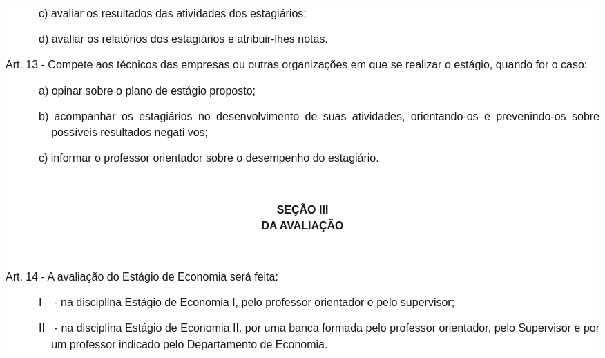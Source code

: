 <p class=MsoNormal style='text-align:justify;text-indent:36.0pt'><span
style='font-size:12.0pt;mso-bidi-font-size:10.0pt;font-family:Arial;mso-bidi-font-family:
"Times New Roman"'>c) avaliar os resultados das atividades dos estagiários;<o:p></o:p></span></p>

<p class=MsoNormal style='text-align:justify;text-indent:36.0pt'><span
style='font-size:12.0pt;mso-bidi-font-size:10.0pt;font-family:Arial;mso-bidi-font-family:
"Times New Roman"'>d) avaliar os relatórios dos estagiários e atribuir-lhes
notas.<o:p></o:p></span></p>

<p class=MsoNormal style='margin-left:49.65pt;text-align:justify;text-indent:
-49.65pt'><span style='font-size:12.0pt;mso-bidi-font-size:10.0pt;font-family:
Arial;mso-bidi-font-family:"Times New Roman"'>Art. 13 - Compete aos técnicos
das empresas ou outras organizações em que se realizar o estágio, quando for o
caso:<o:p></o:p></span></p>

<p class=MsoNormal style='text-align:justify;text-indent:36.0pt'><span
style='font-size:12.0pt;mso-bidi-font-size:10.0pt;font-family:Arial;mso-bidi-font-family:
"Times New Roman"'>a) opinar sobre o plano de estágio proposto;<o:p></o:p></span></p>

<p class=MsoNormal style='margin-left:49.65pt;text-align:justify;text-indent:
-13.65pt'><span style='font-size:12.0pt;mso-bidi-font-size:10.0pt;font-family:
Arial;mso-bidi-font-family:"Times New Roman"'>b) acompanhar os estagiários no
desenvolvimento de suas atividades, orientando-os e prevenindo-os sobre
possíveis resultados negati vos;<o:p></o:p></span></p>

<p class=MsoNormal style='text-align:justify;text-indent:36.0pt'><span
style='font-size:12.0pt;mso-bidi-font-size:10.0pt;font-family:Arial;mso-bidi-font-family:
"Times New Roman"'>c) informar o professor orientador sobre o desempenho do
estagiá­rio.<o:p></o:p></span></p>

<p class=MsoNormal align=center style='text-align:center'><span
style='font-size:12.0pt;mso-bidi-font-size:10.0pt;font-family:Arial;mso-bidi-font-family:
"Times New Roman"'><o:p>&nbsp;</o:p></span></p>

<p class=MsoNormal align=center style='text-align:center'><b style='mso-bidi-font-weight:
normal'><span style='font-size:12.0pt;mso-bidi-font-size:10.0pt;font-family:
Arial;mso-bidi-font-family:"Times New Roman"'>SEÇÃO III<br>
DA AVALIAÇÃO<o:p></o:p></span></b></p>

<p class=MsoNormal style='text-align:justify'><span style='font-size:12.0pt;
mso-bidi-font-size:10.0pt;font-family:Arial;mso-bidi-font-family:"Times New Roman"'><o:p>&nbsp;</o:p></span></p>

<p class=MsoNormal style='text-align:justify'><span style='font-size:12.0pt;
mso-bidi-font-size:10.0pt;font-family:Arial;mso-bidi-font-family:"Times New Roman"'>Art.
14 - A avaliação do Estágio de Economia será feita:<o:p></o:p></span></p>

<p class=MsoNormal style='margin-left:49.65pt;text-align:justify;text-indent:
-13.65pt'><span style='font-size:12.0pt;mso-bidi-font-size:10.0pt;font-family:
Arial;mso-bidi-font-family:"Times New Roman"'>I<span style='mso-tab-count:1'>    </span>-
na disciplina Estágio de Economia I, pelo professor orientador e pelo
supervisor;<o:p></o:p></span></p>

<p class=MsoNormal style='margin-left:49.65pt;text-align:justify;text-indent:
-13.65pt'><span style='font-size:12.0pt;mso-bidi-font-size:10.0pt;font-family:
Arial;mso-bidi-font-family:"Times New Roman"'>II <span style='mso-tab-count:
1'>  </span>- na disciplina Estágio de Economia II, por uma banca formada pelo
professor orientador, pelo Supervisor e por um professor indicado pelo
Departamento de Economia.<o:p></o:p></span></p>
